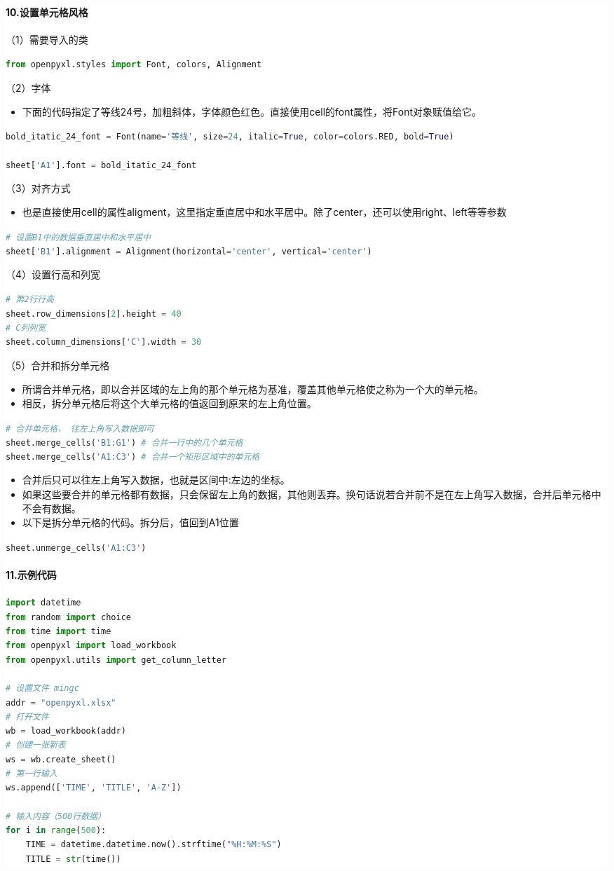 ```python
```
<a name="Z1Lm7"></a>
#### 10.设置单元格风格
（1）需要导入的类
```python
from openpyxl.styles import Font, colors, Alignment
```
（2）字体

- 下面的代码指定了等线24号，加粗斜体，字体颜色红色。直接使用cell的font属性，将Font对象赋值给它。
```python
bold_itatic_24_font = Font(name='等线', size=24, italic=True, color=colors.RED, bold=True)

sheet['A1'].font = bold_itatic_24_font
```
（3）对齐方式

- 也是直接使用cell的属性aligment，这里指定垂直居中和水平居中。除了center，还可以使用right、left等等参数
```python
# 设置B1中的数据垂直居中和水平居中
sheet['B1'].alignment = Alignment(horizontal='center', vertical='center')
```
（4）设置行高和列宽
```python
# 第2行行高
sheet.row_dimensions[2].height = 40
# C列列宽
sheet.column_dimensions['C'].width = 30
```
（5）合并和拆分单元格

- 所谓合并单元格，即以合并区域的左上角的那个单元格为基准，覆盖其他单元格使之称为一个大的单元格。
- 相反，拆分单元格后将这个大单元格的值返回到原来的左上角位置。
```python
# 合并单元格， 往左上角写入数据即可
sheet.merge_cells('B1:G1') # 合并一行中的几个单元格
sheet.merge_cells('A1:C3') # 合并一个矩形区域中的单元格
```

- 合并后只可以往左上角写入数据，也就是区间中:左边的坐标。
- 如果这些要合并的单元格都有数据，只会保留左上角的数据，其他则丢弃。换句话说若合并前不是在左上角写入数据，合并后单元格中不会有数据。
- 以下是拆分单元格的代码。拆分后，值回到A1位置
```python
sheet.unmerge_cells('A1:C3')
```
<a name="mntV6"></a>
#### 11.示例代码
```python
import datetime
from random import choice
from time import time
from openpyxl import load_workbook
from openpyxl.utils import get_column_letter

# 设置文件 mingc
addr = "openpyxl.xlsx"
# 打开文件
wb = load_workbook(addr)
# 创建一张新表
ws = wb.create_sheet()
# 第一行输入
ws.append(['TIME', 'TITLE', 'A-Z'])

# 输入内容（500行数据）
for i in range(500):
    TIME = datetime.datetime.now().strftime("%H:%M:%S")
    TITLE = str(time())
```